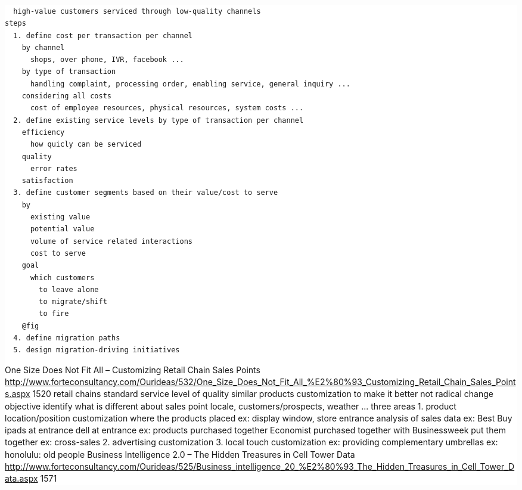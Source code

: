       high-value customers serviced through low-quality channels
    steps
      1. define cost per transaction per channel
        by channel
          shops, over phone, IVR, facebook ...
        by type of transaction
          handling complaint, processing order, enabling service, general inquiry ...
        considering all costs
          cost of employee resources, physical resources, system costs ...
      2. define existing service levels by type of transaction per channel
        efficiency
          how quicly can be serviced
        quality
          error rates
        satisfaction
      3. define customer segments based on their value/cost to serve
        by
          existing value
          potential value
          volume of service related interactions
          cost to serve
        goal
          which customers
            to leave alone
            to migrate/shift
            to fire
        @fig
      4. define migration paths
      5. design migration-driving initiatives
  One Size Does Not Fit All – Customizing Retail Chain Sales Points
    http://www.forteconsultancy.com/Ourideas/532/One_Size_Does_Not_Fit_All_%E2%80%93_Customizing_Retail_Chain_Sales_Points.aspx
    1520
    retail chains
      standard service
        level of quality
        similar products
    customization
      to make it better
      not radical change
    objective
      identify what is different about
        sales point
          locale, customers/prospects, weather ...
    three areas
      1. product location/position customization
        where the products placed
          ex: display window, store entrance
            analysis of sales data
          ex: Best Buy
            ipads at entrance
            dell at entrance
          ex: products purchased together
            Economist purchased together with Businessweek
            put them together
          ex: cross-sales
      2. advertising customization
      3. local touch customization
        ex: providing complementary umbrellas
        ex: honolulu: old people
  Business Intelligence 2.0 – The Hidden Treasures in Cell Tower Data
    http://www.forteconsultancy.com/Ourideas/525/Business_intelligence_20_%E2%80%93_The_Hidden_Treasures_in_Cell_Tower_Data.aspx
    1571